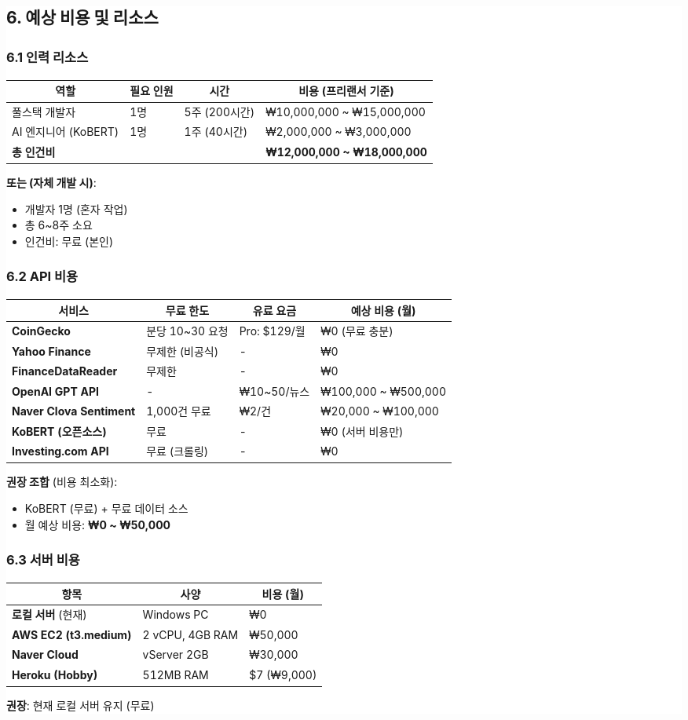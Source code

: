 
## 6. 예상 비용 및 리소스

### 6.1 인력 리소스

| 역할 | 필요 인원 | 시간 | 비용 (프리랜서 기준) |
|------|-----------|------|----------------------|
| 풀스택 개발자 | 1명 | 5주 (200시간) | ₩10,000,000 ~ ₩15,000,000 |
| AI 엔지니어 (KoBERT) | 1명 | 1주 (40시간) | ₩2,000,000 ~ ₩3,000,000 |
| **총 인건비** | | | **₩12,000,000 ~ ₩18,000,000** |

**또는 (자체 개발 시)**:
- 개발자 1명 (혼자 작업)
- 총 6~8주 소요
- 인건비: 무료 (본인)

### 6.2 API 비용

| 서비스 | 무료 한도 | 유료 요금 | 예상 비용 (월) |
|--------|-----------|-----------|----------------|
| **CoinGecko** | 분당 10~30 요청 | Pro: $129/월 | ₩0 (무료 충분) |
| **Yahoo Finance** | 무제한 (비공식) | - | ₩0 |
| **FinanceDataReader** | 무제한 | - | ₩0 |
| **OpenAI GPT API** | - | ₩10~50/뉴스 | ₩100,000 ~ ₩500,000 |
| **Naver Clova Sentiment** | 1,000건 무료 | ₩2/건 | ₩20,000 ~ ₩100,000 |
| **KoBERT (오픈소스)** | 무료 | - | ₩0 (서버 비용만) |
| **Investing.com API** | 무료 (크롤링) | - | ₩0 |

**권장 조합** (비용 최소화):
- KoBERT (무료) + 무료 데이터 소스
- 월 예상 비용: **₩0 ~ ₩50,000**

### 6.3 서버 비용

| 항목 | 사양 | 비용 (월) |
|------|------|-----------|
| **로컬 서버** (현재) | Windows PC | ₩0 |
| **AWS EC2 (t3.medium)** | 2 vCPU, 4GB RAM | ₩50,000 |
| **Naver Cloud** | vServer 2GB | ₩30,000 |
| **Heroku (Hobby)** | 512MB RAM | $7 (₩9,000) |

**권장**: 현재 로컬 서버 유지 (무료)
